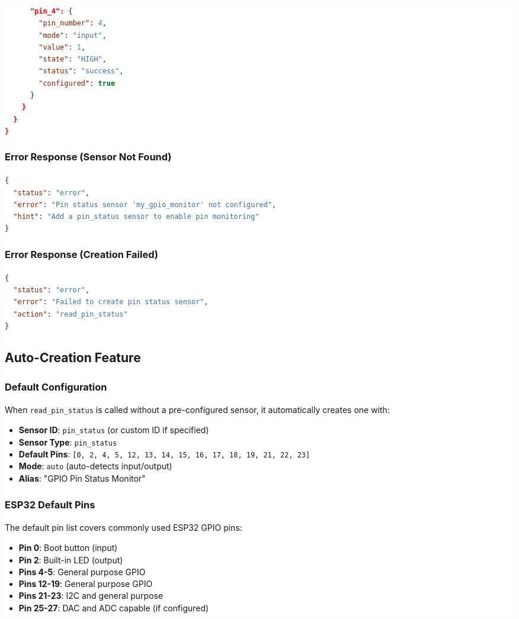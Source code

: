 ```json
      "pin_4": {
        "pin_number": 4,
        "mode": "input",
        "value": 1,
        "state": "HIGH",
        "status": "success",
        "configured": true
      }
    }
  }
}
```

### Error Response (Sensor Not Found)
```json
{
  "status": "error",
  "error": "Pin status sensor 'my_gpio_monitor' not configured",
  "hint": "Add a pin_status sensor to enable pin monitoring"
}
```

### Error Response (Creation Failed)
```json
{
  "status": "error",
  "error": "Failed to create pin status sensor",
  "action": "read_pin_status"
}
```

## Auto-Creation Feature

### Default Configuration
When `read_pin_status` is called without a pre-configured sensor, it automatically creates one with:

- **Sensor ID**: `pin_status` (or custom ID if specified)
- **Sensor Type**: `pin_status`
- **Default Pins**: `[0, 2, 4, 5, 12, 13, 14, 15, 16, 17, 18, 19, 21, 22, 23]`
- **Mode**: `auto` (auto-detects input/output)
- **Alias**: "GPIO Pin Status Monitor"

### ESP32 Default Pins
The default pin list covers commonly used ESP32 GPIO pins:
- **Pin 0**: Boot button (input)
- **Pin 2**: Built-in LED (output)
- **Pins 4-5**: General purpose GPIO
- **Pins 12-19**: General purpose GPIO
- **Pins 21-23**: I2C and general purpose
- **Pin 25-27**: DAC and ADC capable (if configured)
